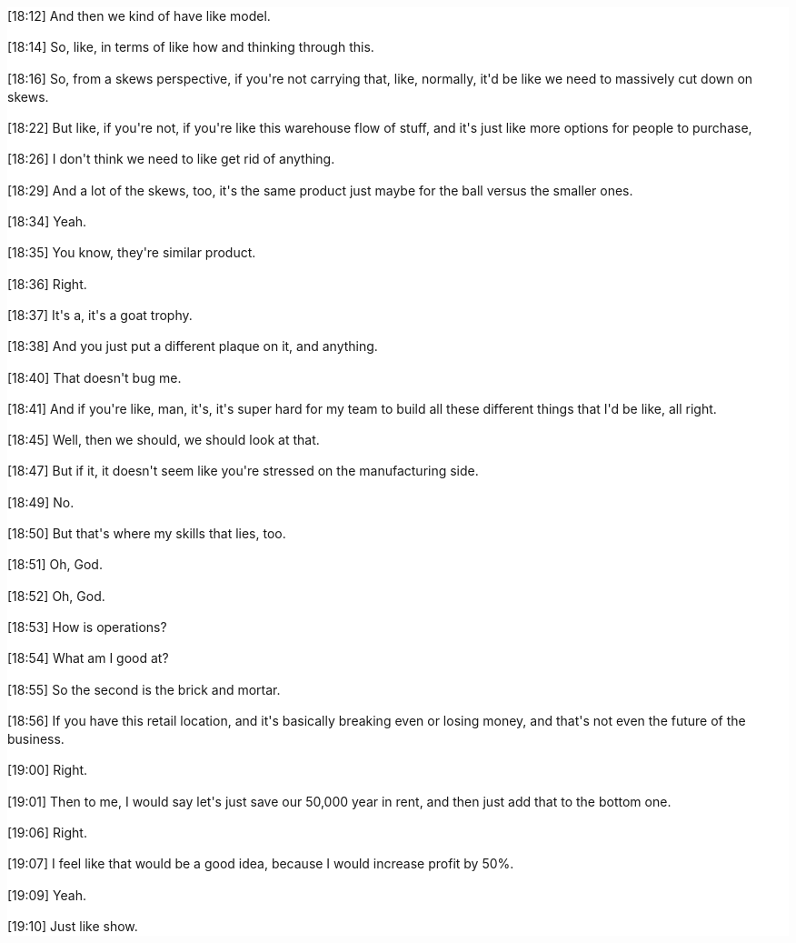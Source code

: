 [18:12] And then we kind of have like model.

[18:14] So, like, in terms of like how and thinking through this.

[18:16] So, from a skews perspective, if you're not carrying that, like, normally, it'd be like we need to massively cut down on skews.

[18:22] But like, if you're not, if you're like this warehouse flow of stuff, and it's just like more options for people to purchase,

[18:26] I don't think we need to like get rid of anything.

[18:29] And a lot of the skews, too, it's the same product just maybe for the ball versus the smaller ones.

[18:34] Yeah.

[18:35] You know, they're similar product.

[18:36] Right.

[18:37] It's a, it's a goat trophy.

[18:38] And you just put a different plaque on it, and anything.

[18:40] That doesn't bug me.

[18:41] And if you're like, man, it's, it's super hard for my team to build all these different things that I'd be like, all right.

[18:45] Well, then we should, we should look at that.

[18:47] But if it, it doesn't seem like you're stressed on the manufacturing side.

[18:49] No.

[18:50] But that's where my skills that lies, too.

[18:51] Oh, God.

[18:52] Oh, God.

[18:53] How is operations?

[18:54] What am I good at?

[18:55] So the second is the brick and mortar.

[18:56] If you have this retail location, and it's basically breaking even or losing money, and that's not even the future of the business.

[19:00] Right.

[19:01] Then to me, I would say let's just save our 50,000 year in rent, and then just add that to the bottom one.

[19:06] Right.

[19:07] I feel like that would be a good idea, because I would increase profit by 50%.

[19:09] Yeah.

[19:10] Just like show.
